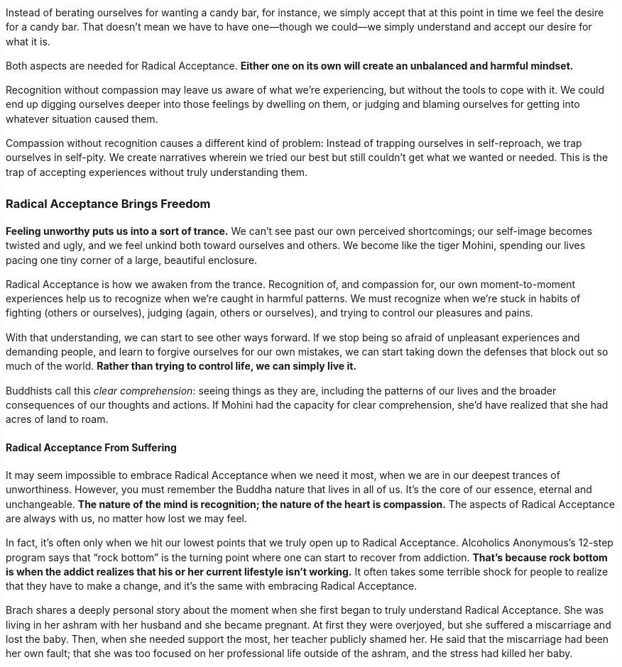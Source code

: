 Instead of berating ourselves for wanting a candy bar, for instance, we simply accept that at this point in time we feel the desire for a candy bar. That doesn’t mean we have to have one—though we could—we simply understand and accept our desire for what it is.

Both aspects are needed for Radical Acceptance. **Either one on its own will create an unbalanced and harmful mindset.**

Recognition without compassion may leave us aware of what we’re experiencing, but without the tools to cope with it. We could end up digging ourselves deeper into those feelings by dwelling on them, or judging and blaming ourselves for getting into whatever situation caused them.

Compassion without recognition causes a different kind of problem: Instead of trapping ourselves in self-reproach, we trap ourselves in self-pity. We create narratives wherein we tried our best but still couldn’t get what we wanted or needed. This is the trap of accepting experiences without truly understanding them.

### Radical Acceptance Brings Freedom

**Feeling unworthy puts us into a sort of trance.** We can’t see past our own perceived shortcomings; our self-image becomes twisted and ugly, and we feel unkind both toward ourselves and others. We become like the tiger Mohini, spending our lives pacing one tiny corner of a large, beautiful enclosure.

Radical Acceptance is how we awaken from the trance. Recognition of, and compassion for, our own moment-to-moment experiences help us to recognize when we’re caught in harmful patterns. We must recognize when we’re stuck in habits of fighting (others or ourselves), judging (again, others or ourselves), and trying to control our pleasures and pains.

With that understanding, we can start to see other ways forward. If we stop being so afraid of unpleasant experiences and demanding people, and learn to forgive ourselves for our own mistakes, we can start taking down the defenses that block out so much of the world. **Rather than trying to control life, we can simply live it.**

Buddhists call this _clear comprehension_: seeing things as they are, including the patterns of our lives and the broader consequences of our thoughts and actions. If Mohini had the capacity for clear comprehension, she’d have realized that she had acres of land to roam.

#### Radical Acceptance From Suffering

It may seem impossible to embrace Radical Acceptance when we need it most, when we are in our deepest trances of unworthiness. However, you must remember the Buddha nature that lives in all of us. It’s the core of our essence, eternal and unchangeable. **The nature of the mind is recognition; the nature of the heart is compassion.** The aspects of Radical Acceptance are always with us, no matter how lost we may feel.

In fact, it’s often only when we hit our lowest points that we truly open up to Radical Acceptance. Alcoholics Anonymous’s 12-step program says that “rock bottom” is the turning point where one can start to recover from addiction. **That’s because rock bottom is when the addict realizes that his or her current lifestyle isn’t working.** It often takes some terrible shock for people to realize that they have to make a change, and it’s the same with embracing Radical Acceptance.

Brach shares a deeply personal story about the moment when she first began to truly understand Radical Acceptance. She was living in her ashram with her husband and she became pregnant. At first they were overjoyed, but she suffered a miscarriage and lost the baby. Then, when she needed support the most, her teacher publicly shamed her. He said that the miscarriage had been her own fault; that she was too focused on her professional life outside of the ashram, and the stress had killed her baby.
